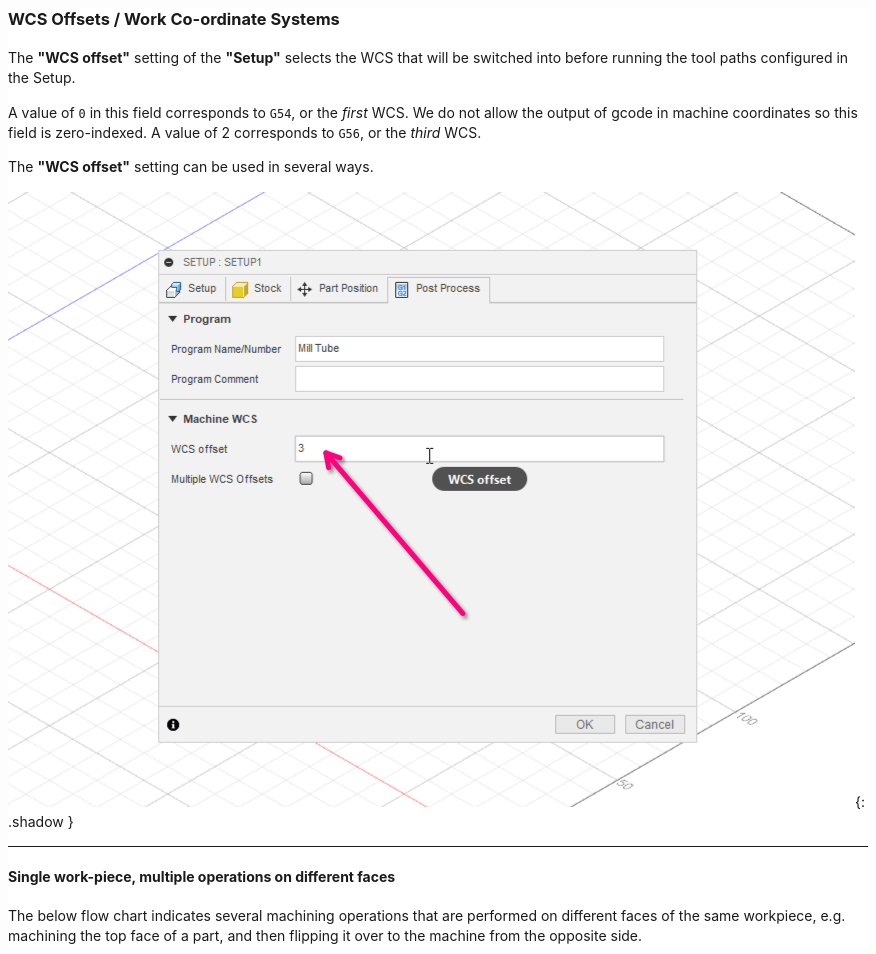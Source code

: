 
### WCS Offsets / Work Co-ordinate Systems

The **"WCS offset"** setting of the **"Setup"** selects the WCS that will be switched into before running the tool paths configured in the Setup.

A value of `0` in this field corresponds to `G54`, or the *first* WCS. We do not allow the output of gcode in machine coordinates so this field is zero-indexed. A value of 2 corresponds to `G56`, or the *third* WCS.

The **"WCS offset"** setting can be used in several ways.

![Post-Process tab of a Fusion360 Setup](../img/mos_usage_step_1.png){: .shadow }

---

#### Single work-piece, multiple operations on different faces

The below flow chart indicates several machining operations that are performed on different faces of the same workpiece, e.g. machining the top face of a part, and then flipping it over to the machine from the opposite side.
